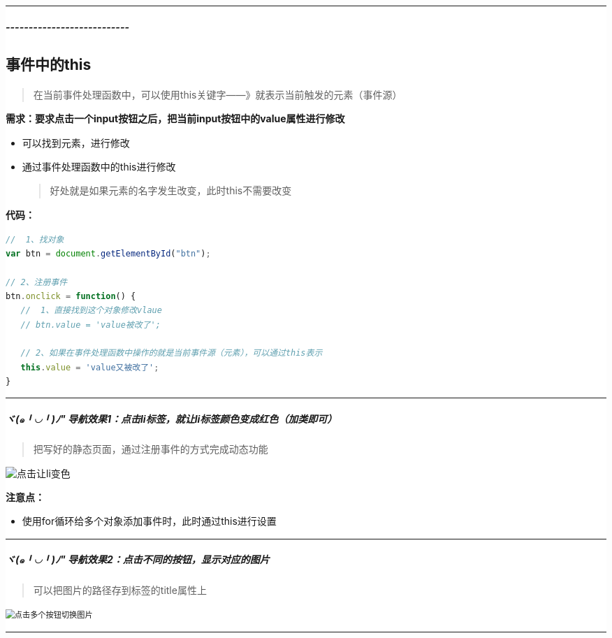 

---

##### ---------------------------

## 事件中的this

> 在当前事件处理函数中，可以使用this关键字——》就表示当前触发的元素（事件源）

**需求：要求点击一个input按钮之后，把当前input按钮中的value属性进行修改**

- 可以找到元素，进行修改

- 通过事件处理函数中的this进行修改

  > 好处就是如果元素的名字发生改变，此时this不需要改变

**代码：**

```javascript
//  1、找对象
var btn = document.getElementById("btn");

// 2、注册事件
btn.onclick = function() {
   //  1、直接找到这个对象修改vlaue
   // btn.value = 'value被改了';

   // 2、如果在事件处理函数中操作的就是当前事件源（元素），可以通过this表示
   this.value = 'value又被改了';
}
```

---



##### ヾ(๑╹◡╹)ﾉ" 导航效果1：点击li标签，就让li标签颜色变成红色（加类即可）

> 把写好的静态页面，通过注册事件的方式完成动态功能

![点击让li变色](mdImg/点击让li变色.gif)

**注意点：**

- 使用for循环给多个对象添加事件时，此时通过this进行设置

---



##### ヾ(๑╹◡╹)ﾉ" 导航效果2：点击不同的按钮，显示对应的图片

> 可以把图片的路径存到标签的title属性上

<img src="mdImg/点击多个按钮切换图片.gif" alt="点击多个按钮切换图片" style="zoom:80%;" />

---
